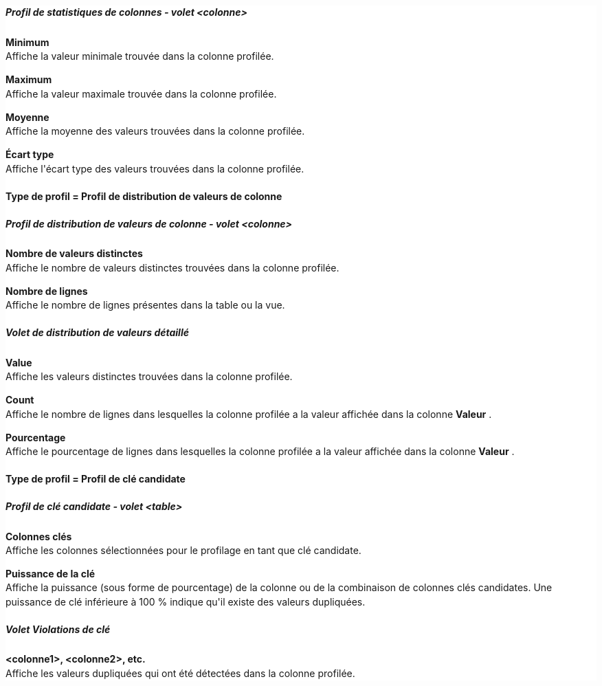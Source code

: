 ##### <a name="column-statistics-profile---column-pane"></a>Profil de statistiques de colonnes - volet \<colonne>  
 **Minimum**  
 Affiche la valeur minimale trouvée dans la colonne profilée.  
  
 **Maximum**  
 Affiche la valeur maximale trouvée dans la colonne profilée.  
  
 **Moyenne**  
 Affiche la moyenne des valeurs trouvées dans la colonne profilée.  
  
 **Écart type**  
 Affiche l'écart type des valeurs trouvées dans la colonne profilée.  
  
#### <a name="profile-type--column-value-distribution-profile"></a>Type de profil = Profil de distribution de valeurs de colonne  
  
##### <a name="column-value-distribution-profile---column-pane"></a>Profil de distribution de valeurs de colonne - volet \<colonne>  
 **Nombre de valeurs distinctes**  
 Affiche le nombre de valeurs distinctes trouvées dans la colonne profilée.  
  
 **Nombre de lignes**  
 Affiche le nombre de lignes présentes dans la table ou la vue.  
  
##### <a name="detailed-value-distribution-pane"></a>Volet de distribution de valeurs détaillé  
 **Value**  
 Affiche les valeurs distinctes trouvées dans la colonne profilée.  
  
 **Count**  
 Affiche le nombre de lignes dans lesquelles la colonne profilée a la valeur affichée dans la colonne **Valeur** .  
  
 **Pourcentage**  
 Affiche le pourcentage de lignes dans lesquelles la colonne profilée a la valeur affichée dans la colonne **Valeur** .  
  
#### <a name="profile-type--candidate-key-profile"></a>Type de profil = Profil de clé candidate  
  
##### <a name="candidate-key-profile---table-pane"></a>Profil de clé candidate - volet \<table>  
 **Colonnes clés**  
 Affiche les colonnes sélectionnées pour le profilage en tant que clé candidate.  
  
 **Puissance de la clé**  
 Affiche la puissance (sous forme de pourcentage) de la colonne ou de la combinaison de colonnes clés candidates. Une puissance de clé inférieure à 100 % indique qu'il existe des valeurs dupliquées.  
  
##### <a name="key-violations-pane"></a>Volet Violations de clé  
 **\<colonne1>, \<colonne2>, etc.**  
 Affiche les valeurs dupliquées qui ont été détectées dans la colonne profilée.  
  